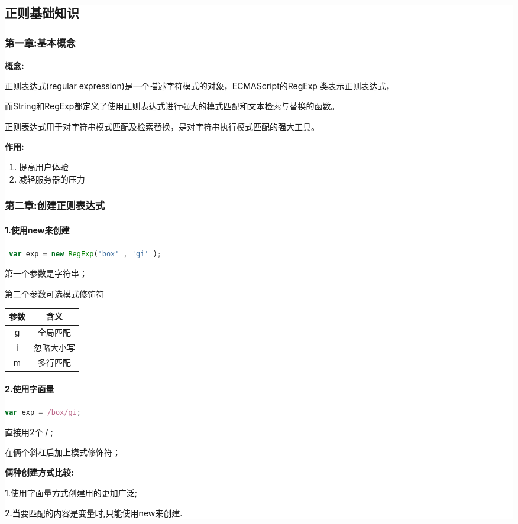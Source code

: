 ## 正则基础知识

### 第一章:基本概念

**概念:**

 正则表达式(regular expression)是一个描述字符模式的对象，ECMAScript的RegExp 类表示正则表达式，

 而String和RegExp都定义了使用正则表达式进行强大的模式匹配和文本检索与替换的函数。

 正则表达式用于对字符串模式匹配及检索替换，是对字符串执行模式匹配的强大工具。

**作用:**

1. 提高用户体验
2. 减轻服务器的压力



### 第二章:创建正则表达式

#### 1.使用new来创建

```javascript
 var exp = new RegExp('box' , 'gi' );
```

第一个参数是字符串；


第二个参数可选模式修饰符

| 参数 |    含义    |
| :--: | :--------: |
|  g   |  全局匹配  |
|  i   | 忽略大小写 |
|  m   |  多行匹配  |



#### 2.使用字面量

```javascript
var exp = /box/gi;
```

直接用2个 /  ;

在俩个斜杠后加上模式修饰符；



**俩种创建方式比较:**	

1.使用字面量方式创建用的更加广泛;

2.当要匹配的内容是变量时,只能使用new来创建.


